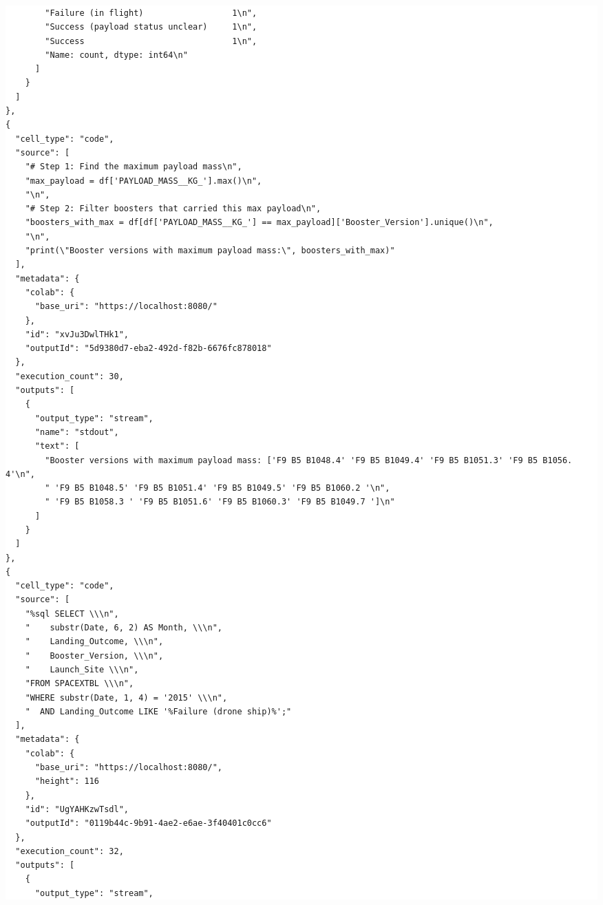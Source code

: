             "Failure (in flight)                  1\n",
            "Success (payload status unclear)     1\n",
            "Success                              1\n",
            "Name: count, dtype: int64\n"
          ]
        }
      ]
    },
    {
      "cell_type": "code",
      "source": [
        "# Step 1: Find the maximum payload mass\n",
        "max_payload = df['PAYLOAD_MASS__KG_'].max()\n",
        "\n",
        "# Step 2: Filter boosters that carried this max payload\n",
        "boosters_with_max = df[df['PAYLOAD_MASS__KG_'] == max_payload]['Booster_Version'].unique()\n",
        "\n",
        "print(\"Booster versions with maximum payload mass:\", boosters_with_max)"
      ],
      "metadata": {
        "colab": {
          "base_uri": "https://localhost:8080/"
        },
        "id": "xvJu3DwlTHk1",
        "outputId": "5d9380d7-eba2-492d-f82b-6676fc878018"
      },
      "execution_count": 30,
      "outputs": [
        {
          "output_type": "stream",
          "name": "stdout",
          "text": [
            "Booster versions with maximum payload mass: ['F9 B5 B1048.4' 'F9 B5 B1049.4' 'F9 B5 B1051.3' 'F9 B5 B1056.4'\n",
            " 'F9 B5 B1048.5' 'F9 B5 B1051.4' 'F9 B5 B1049.5' 'F9 B5 B1060.2 '\n",
            " 'F9 B5 B1058.3 ' 'F9 B5 B1051.6' 'F9 B5 B1060.3' 'F9 B5 B1049.7 ']\n"
          ]
        }
      ]
    },
    {
      "cell_type": "code",
      "source": [
        "%sql SELECT \\\n",
        "    substr(Date, 6, 2) AS Month, \\\n",
        "    Landing_Outcome, \\\n",
        "    Booster_Version, \\\n",
        "    Launch_Site \\\n",
        "FROM SPACEXTBL \\\n",
        "WHERE substr(Date, 1, 4) = '2015' \\\n",
        "  AND Landing_Outcome LIKE '%Failure (drone ship)%';"
      ],
      "metadata": {
        "colab": {
          "base_uri": "https://localhost:8080/",
          "height": 116
        },
        "id": "UgYAHKzwTsdl",
        "outputId": "0119b44c-9b91-4ae2-e6ae-3f40401c0cc6"
      },
      "execution_count": 32,
      "outputs": [
        {
          "output_type": "stream",